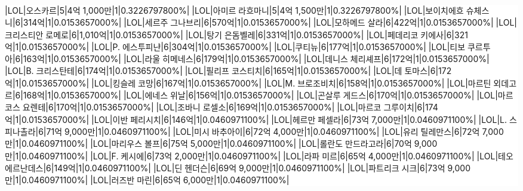 |LOL|오스카르|5|4억 1,000만|1|0.3226797800%|
|LOL|아미르 라흐마니|5|4억 1,500만|1|0.3226797800%|
|LOL|보이치에흐 슈체스니|6|314억|1|0.0153657000%|
|LOL|세르주 그나브리|6|570억|1|0.0153657000%|
|LOL|모하메드 살라|6|422억|1|0.0153657000%|
|LOL|크리스티안 로메로|6|1,010억|1|0.0153657000%|
|LOL|탕기 은돔벨레|6|331억|1|0.0153657000%|
|LOL|페데리코 키에사|6|321억|1|0.0153657000%|
|LOL|P. 에스투피냔|6|304억|1|0.0153657000%|
|LOL|쿠티뉴|6|177억|1|0.0153657000%|
|LOL|티보 쿠르투아|6|163억|1|0.0153657000%|
|LOL|라울 히메네스|6|179억|1|0.0153657000%|
|LOL|데니스 체리셰프|6|172억|1|0.0153657000%|
|LOL|B. 크리스탄테|6|174억|1|0.0153657000%|
|LOL|필리프 코스티치|6|165억|1|0.0153657000%|
|LOL|데 토마스|6|172억|1|0.0153657000%|
|LOL|킹슬레 코망|6|167억|1|0.0153657000%|
|LOL|M. 브로조비치|6|158억|1|0.0153657000%|
|LOL|마르틴 외데고르|6|168억|1|0.0153657000%|
|LOL|에네스 위날|6|156억|1|0.0153657000%|
|LOL|곤살루 게드스|6|170억|1|0.0153657000%|
|LOL|마르코스 요렌테|6|170억|1|0.0153657000%|
|LOL|조바니 로셀소|6|169억|1|0.0153657000%|
|LOL|마르코 그루이치|6|174억|1|0.0153657000%|
|LOL|이반 페리시치|6|146억|1|0.0460971100%|
|LOL|헤르만 페셀라|6|73억 7,000만|1|0.0460971100%|
|LOL|L. 스피나촐라|6|71억 9,000만|1|0.0460971100%|
|LOL|미시 바추아이|6|72억 4,000만|1|0.0460971100%|
|LOL|유리 틸레만스|6|72억 7,000만|1|0.0460971100%|
|LOL|마리우스 볼프|6|75억 5,000만|1|0.0460971100%|
|LOL|롤란도 만드라고라|6|70억 9,000만|1|0.0460971100%|
|LOL|F. 케시에|6|73억 2,000만|1|0.0460971100%|
|LOL|라파 미르|6|65억 4,000만|1|0.0460971100%|
|LOL|테오 에르난데스|6|149억|1|0.0460971100%|
|LOL|딘 헨더슨|6|69억 9,000만|1|0.0460971100%|
|LOL|파트리크 시크|6|73억 9,000만|1|0.0460971100%|
|LOL|러즈반 마린|6|65억 6,000만|1|0.0460971100%|